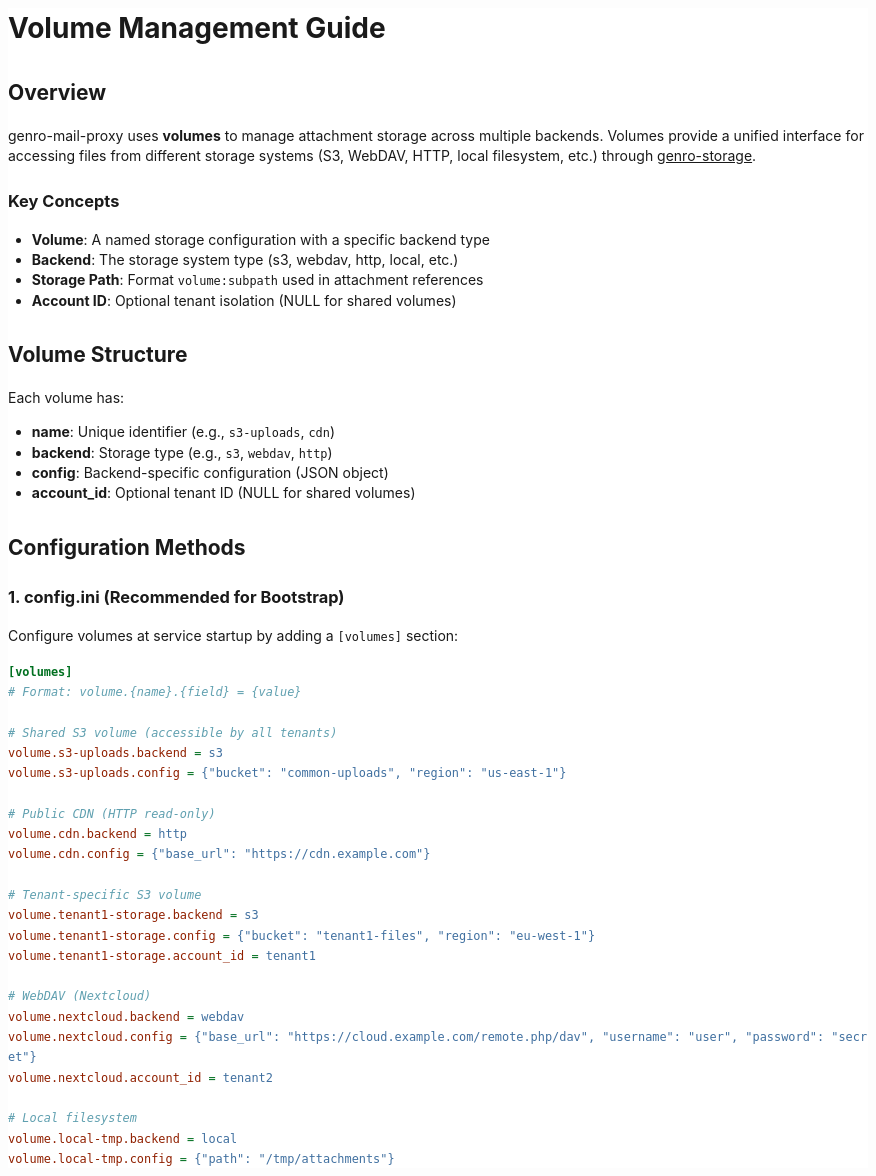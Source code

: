 # Volume Management Guide

## Overview

genro-mail-proxy uses **volumes** to manage attachment storage across multiple backends. Volumes provide a unified interface for accessing files from different storage systems (S3, WebDAV, HTTP, local filesystem, etc.) through [genro-storage](https://github.com/genropy/genro-storage).

### Key Concepts

- **Volume**: A named storage configuration with a specific backend type
- **Backend**: The storage system type (s3, webdav, http, local, etc.)
- **Storage Path**: Format `volume:subpath` used in attachment references
- **Account ID**: Optional tenant isolation (NULL for shared volumes)

## Volume Structure

Each volume has:

- **name**: Unique identifier (e.g., `s3-uploads`, `cdn`)
- **backend**: Storage type (e.g., `s3`, `webdav`, `http`)
- **config**: Backend-specific configuration (JSON object)
- **account_id**: Optional tenant ID (NULL for shared volumes)

## Configuration Methods

### 1. config.ini (Recommended for Bootstrap)

Configure volumes at service startup by adding a `[volumes]` section:

```ini
[volumes]
# Format: volume.{name}.{field} = {value}

# Shared S3 volume (accessible by all tenants)
volume.s3-uploads.backend = s3
volume.s3-uploads.config = {"bucket": "common-uploads", "region": "us-east-1"}

# Public CDN (HTTP read-only)
volume.cdn.backend = http
volume.cdn.config = {"base_url": "https://cdn.example.com"}

# Tenant-specific S3 volume
volume.tenant1-storage.backend = s3
volume.tenant1-storage.config = {"bucket": "tenant1-files", "region": "eu-west-1"}
volume.tenant1-storage.account_id = tenant1

# WebDAV (Nextcloud)
volume.nextcloud.backend = webdav
volume.nextcloud.config = {"base_url": "https://cloud.example.com/remote.php/dav", "username": "user", "password": "secret"}
volume.nextcloud.account_id = tenant2

# Local filesystem
volume.local-tmp.backend = local
volume.local-tmp.config = {"path": "/tmp/attachments"}
```
